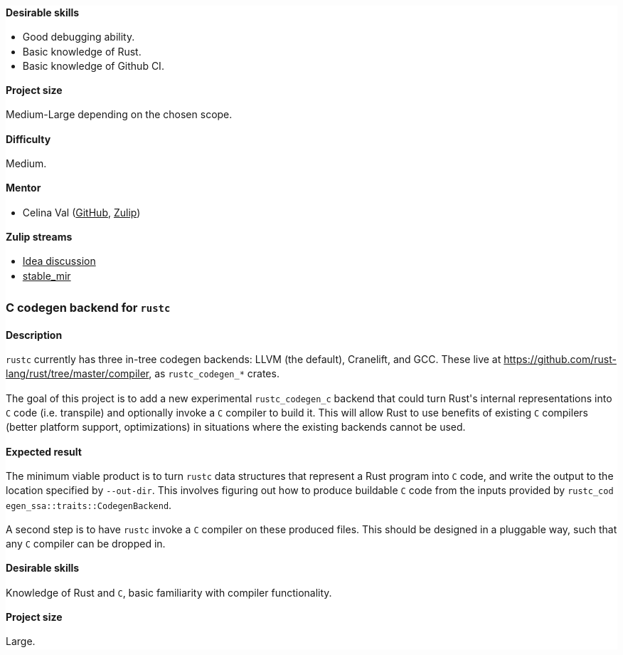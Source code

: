 **Desirable skills**

* Good debugging ability.
* Basic knowledge of Rust.
* Basic knowledge of Github CI.

**Project size**

Medium-Large depending on the chosen scope.

**Difficulty**

Medium.

**Mentor**
- Celina Val ([GitHub](https://github.com/celinval), [Zulip](https://rust-lang.zulipchat.com/#narrow/dm/442621-celinval))

**Zulip streams**
- [Idea discussion](https://rust-lang.zulipchat.com/#narrow/channel/421156-gsoc/topic/Idea.3A.20Prepare.20.60stable_mir.60.20crate.20for.20publishing/with/506581543)
- [stable_mir](https://rust-lang.zulipchat.com/#narrow/channel/320896-project-stable-mir)

### C codegen backend for `rustc`

**Description**

`rustc` currently has three in-tree codegen backends: LLVM (the default), Cranelift, and GCC.
These live at <https://github.com/rust-lang/rust/tree/master/compiler>, as `rustc_codegen_*` crates.

The goal of this project is to add a new experimental `rustc_codegen_c` backend that could turn Rust's internal
representations into `C` code (i.e. transpile) and optionally invoke a `C` compiler to build it. This will allow Rust
to use benefits of existing `C` compilers (better platform support, optimizations) in situations where the existing backends
cannot be used.

**Expected result**

The minimum viable product is to turn `rustc` data structures that represent a Rust program into `C` code, and write the
output to the location specified by `--out-dir`. This involves figuring out how to produce buildable `C` code from the
inputs provided by `rustc_codegen_ssa::traits::CodegenBackend`.

A second step is to have `rustc` invoke a `C` compiler on these produced files. This should be designed in a pluggable way,
such that any `C` compiler can be dropped in.

**Desirable skills**

Knowledge of Rust and `C`, basic familiarity with compiler functionality.

**Project size**

Large.

